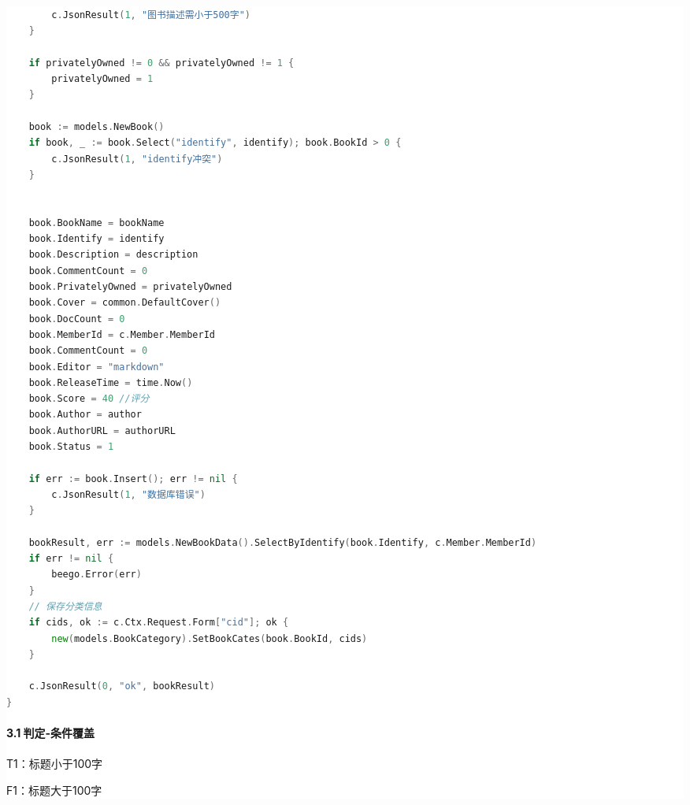 ```go
		c.JsonResult(1, "图书描述需小于500字")
	}

	if privatelyOwned != 0 && privatelyOwned != 1 {
		privatelyOwned = 1
	}

	book := models.NewBook()
	if book, _ := book.Select("identify", identify); book.BookId > 0 {
		c.JsonResult(1, "identify冲突")
	}


	book.BookName = bookName
	book.Identify = identify
	book.Description = description
	book.CommentCount = 0
	book.PrivatelyOwned = privatelyOwned
	book.Cover = common.DefaultCover()
	book.DocCount = 0
	book.MemberId = c.Member.MemberId
	book.CommentCount = 0
	book.Editor = "markdown"
	book.ReleaseTime = time.Now()
	book.Score = 40 //评分
	book.Author = author
	book.AuthorURL = authorURL
	book.Status = 1

	if err := book.Insert(); err != nil {
		c.JsonResult(1, "数据库错误")
	}

	bookResult, err := models.NewBookData().SelectByIdentify(book.Identify, c.Member.MemberId)
	if err != nil {
		beego.Error(err)
	}
	// 保存分类信息
	if cids, ok := c.Ctx.Request.Form["cid"]; ok {
		new(models.BookCategory).SetBookCates(book.BookId, cids)
	}

	c.JsonResult(0, "ok", bookResult)
}
```

#### 3.1 判定-条件覆盖

T1：标题小于100字

F1：标题大于100字
